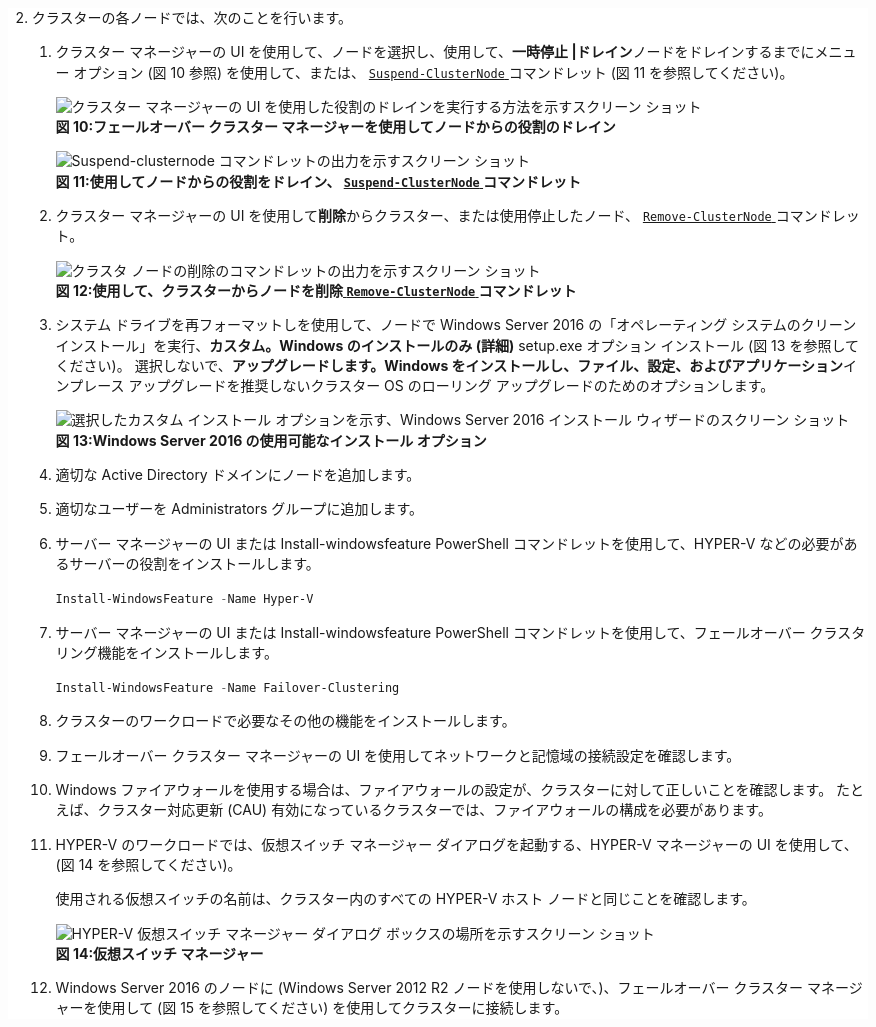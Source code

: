 2. クラスターの各ノードでは、次のことを行います。  
    1. クラスター マネージャーの UI を使用して、ノードを選択し、使用して、**一時停止 |ドレイン**ノードをドレインするまでにメニュー オプション (図 10 参照) を使用して、または、 [ `Suspend-ClusterNode` ](https://docs.microsoft.com/powershell/module/failoverclusters/Suspend-ClusterNode?view=win10-ps)コマンドレット (図 11 を参照してください)。  

        ![クラスター マネージャーの UI を使用した役割のドレインを実行する方法を示すスクリーン ショット](media/Cluster-Operating-System-Rolling-Upgrade/Cluster_RollingUpgrade_FCM_DrainRoles.png)  
        **図 10:フェールオーバー クラスター マネージャーを使用してノードからの役割のドレイン**  

        ![Suspend-clusternode コマンドレットの出力を示すスクリーン ショット](media/Cluster-Operating-System-Rolling-Upgrade/Cluster_RollingUpgrade_SuspendNode.png)  
        **図 11:使用してノードからの役割をドレイン、 [ `Suspend-ClusterNode` ](https://docs.microsoft.com/powershell/module/failoverclusters/Suspend-ClusterNode?view=win10-ps)コマンドレット**  

    2.  クラスター マネージャーの UI を使用して**削除**からクラスター、または使用停止したノード、 [ `Remove-ClusterNode` ](https://docs.microsoft.com/powershell/module/failoverclusters/Remove-ClusterNode?view=win10-ps)コマンドレット。  

        ![クラスタ ノードの削除のコマンドレットの出力を示すスクリーン ショット](media/Cluster-Operating-System-Rolling-Upgrade/Cluster_RollingUpgrade_RemoveNode.png)  
        **図 12:使用して、クラスターからノードを削除[ `Remove-ClusterNode` ](https://docs.microsoft.com/powershell/module/failoverclusters/Remove-ClusterNode?view=win10-ps)コマンドレット**  

    3.  システム ドライブを再フォーマットしを使用して、ノードで Windows Server 2016 の「オペレーティング システムのクリーン インストール」を実行、**カスタム。Windows のインストールのみ (詳細)** setup.exe オプション インストール (図 13 を参照してください)。 選択しないで、**アップグレードします。Windows をインストールし、ファイル、設定、およびアプリケーション**インプレース アップグレードを推奨しないクラスター OS のローリング アップグレードのためのオプションします。  

        ![選択したカスタム インストール オプションを示す、Windows Server 2016 インストール ウィザードのスクリーン ショット](media/Cluster-Operating-System-Rolling-Upgrade/Cluster_RollingUpgrade_InstallOption.png)  
        **図 13:Windows Server 2016 の使用可能なインストール オプション**  

    4.  適切な Active Directory ドメインにノードを追加します。  
    5.  適切なユーザーを Administrators グループに追加します。  
    6.  サーバー マネージャーの UI または Install-windowsfeature PowerShell コマンドレットを使用して、HYPER-V などの必要があるサーバーの役割をインストールします。  

        ```PowerShell
        Install-WindowsFeature -Name Hyper-V  
        ```  

    7.  サーバー マネージャーの UI または Install-windowsfeature PowerShell コマンドレットを使用して、フェールオーバー クラスタ リング機能をインストールします。  

        ```PowerShell
        Install-WindowsFeature -Name Failover-Clustering  
        ```  

    8.  クラスターのワークロードで必要なその他の機能をインストールします。  
    9. フェールオーバー クラスター マネージャーの UI を使用してネットワークと記憶域の接続設定を確認します。  
    10. Windows ファイアウォールを使用する場合は、ファイアウォールの設定が、クラスターに対して正しいことを確認します。 たとえば、クラスター対応更新 (CAU) 有効になっているクラスターでは、ファイアウォールの構成を必要があります。  
    11. HYPER-V のワークロードでは、仮想スイッチ マネージャー ダイアログを起動する、HYPER-V マネージャーの UI を使用して、(図 14 を参照してください)。  

        使用される仮想スイッチの名前は、クラスター内のすべての HYPER-V ホスト ノードと同じことを確認します。  

        ![HYPER-V 仮想スイッチ マネージャー ダイアログ ボックスの場所を示すスクリーン ショット](media/Cluster-Operating-System-Rolling-Upgrade/Cluster_RollingUpgrade_VMSwitch.png)  
        **図 14:仮想スイッチ マネージャー**  

    12. Windows Server 2016 のノードに (Windows Server 2012 R2 ノードを使用しないで、)、フェールオーバー クラスター マネージャーを使用して (図 15 を参照してください) を使用してクラスターに接続します。  
